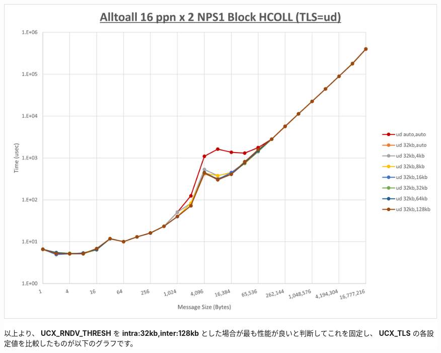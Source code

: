 ![Alltoall 2 node 16 ppn ud step1](ata_02_16_step1_ud.png)

以上より、 **UCX_RNDV_THRESH** を **intra:32kb,inter:128kb** とした場合が最も性能が良いと判断してこれを固定し、 **UCX_TLS** の各設定値を比較したものが以下のグラフです。
